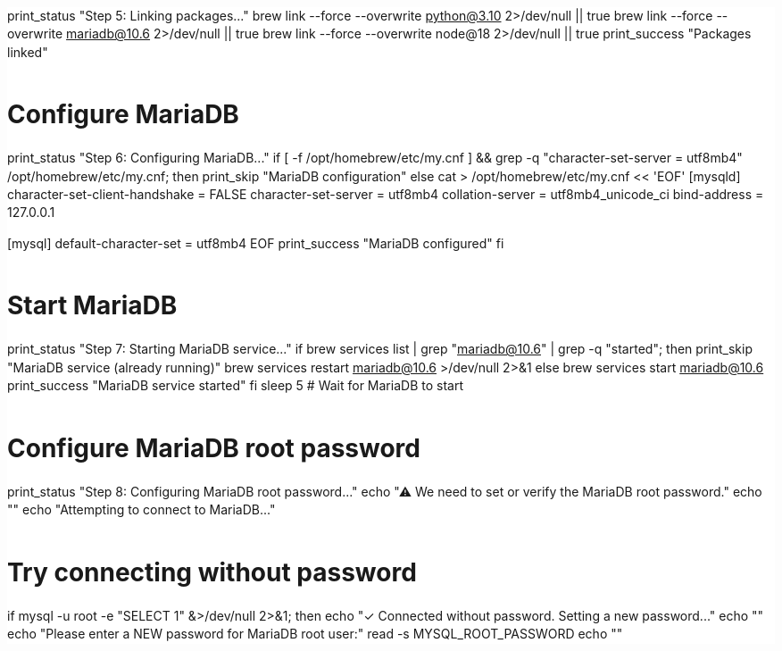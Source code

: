 print_status "Step 5: Linking packages..."
brew link --force --overwrite python@3.10 2>/dev/null || true
brew link --force --overwrite mariadb@10.6 2>/dev/null || true
brew link --force --overwrite node@18 2>/dev/null || true
print_success "Packages linked"
 
# Configure MariaDB
print_status "Step 6: Configuring MariaDB..."
if [ -f /opt/homebrew/etc/my.cnf ] && grep -q "character-set-server = utf8mb4" /opt/homebrew/etc/my.cnf; then
    print_skip "MariaDB configuration"
else
    cat > /opt/homebrew/etc/my.cnf << 'EOF'
[mysqld]
character-set-client-handshake = FALSE
character-set-server = utf8mb4
collation-server = utf8mb4_unicode_ci
bind-address = 127.0.0.1
 
[mysql]
default-character-set = utf8mb4
EOF
    print_success "MariaDB configured"
fi
 
# Start MariaDB
print_status "Step 7: Starting MariaDB service..."
if brew services list | grep "mariadb@10.6" | grep -q "started"; then
    print_skip "MariaDB service (already running)"
    brew services restart mariadb@10.6 >/dev/null 2>&1
else
    brew services start mariadb@10.6
    print_success "MariaDB service started"
fi
sleep 5  # Wait for MariaDB to start
 
# Configure MariaDB root password
print_status "Step 8: Configuring MariaDB root password..."
echo "⚠ We need to set or verify the MariaDB root password."
echo ""
echo "Attempting to connect to MariaDB..."
 
# Try connecting without password
if mysql -u root -e "SELECT 1" &>/dev/null 2>&1; then
    echo "✓ Connected without password. Setting a new password..."
    echo ""
    echo "Please enter a NEW password for MariaDB root user:"
    read -s MYSQL_ROOT_PASSWORD
    echo ""
    